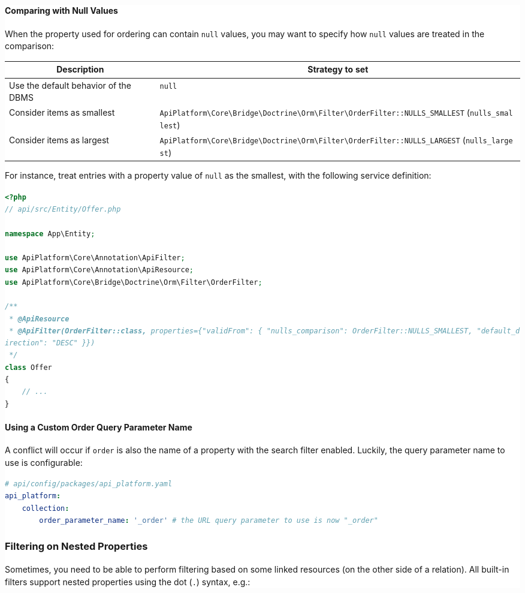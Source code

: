 #### Comparing with Null Values

When the property used for ordering can contain `null` values, you may want to specify how `null` values are treated in
the comparison:

Description                          | Strategy to set
-------------------------------------|---------------------------------------------------------------------------------------------
Use the default behavior of the DBMS | `null`
Consider items as smallest           | `ApiPlatform\Core\Bridge\Doctrine\Orm\Filter\OrderFilter::NULLS_SMALLEST` (`nulls_smallest`)
Consider items as largest            | `ApiPlatform\Core\Bridge\Doctrine\Orm\Filter\OrderFilter::NULLS_LARGEST` (`nulls_largest`)

For instance, treat entries with a property value of `null` as the smallest, with the following service definition:


```php
<?php
// api/src/Entity/Offer.php

namespace App\Entity;

use ApiPlatform\Core\Annotation\ApiFilter;
use ApiPlatform\Core\Annotation\ApiResource;
use ApiPlatform\Core\Bridge\Doctrine\Orm\Filter\OrderFilter;

/**
 * @ApiResource
 * @ApiFilter(OrderFilter::class, properties={"validFrom": { "nulls_comparison": OrderFilter::NULLS_SMALLEST, "default_direction": "DESC" }})
 */
class Offer
{
    // ...
}
```

#### Using a Custom Order Query Parameter Name

A conflict will occur if `order` is also the name of a property with the search filter enabled.
Luckily, the query parameter name to use is configurable:

```yaml
# api/config/packages/api_platform.yaml
api_platform:
    collection:
        order_parameter_name: '_order' # the URL query parameter to use is now "_order"
```

### Filtering on Nested Properties

Sometimes, you need to be able to perform filtering based on some linked resources (on the other side of a relation). All
built-in filters support nested properties using the dot (`.`) syntax, e.g.:
